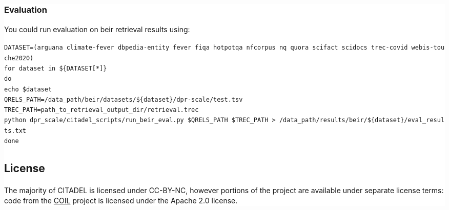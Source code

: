 ### Evaluation
You could run evaluation on beir retrieval results using:
```
DATASET=(arguana climate-fever dbpedia-entity fever fiqa hotpotqa nfcorpus nq quora scifact scidocs trec-covid webis-touche2020)
for dataset in ${DATASET[*]} 
do
echo $dataset
QRELS_PATH=/data_path/beir/datasets/${dataset}/dpr-scale/test.tsv
TREC_PATH=path_to_retrieval_output_dir/retrieval.trec
python dpr_scale/citadel_scripts/run_beir_eval.py $QRELS_PATH $TREC_PATH > /data_path/results/beir/${dataset}/eval_results.txt
done
```

## License
The majority of CITADEL is licensed under CC-BY-NC, however portions of the project are available under separate license terms: code from the [COIL](https://github.com/luyug/COIL) project is licensed under the Apache 2.0 license.
